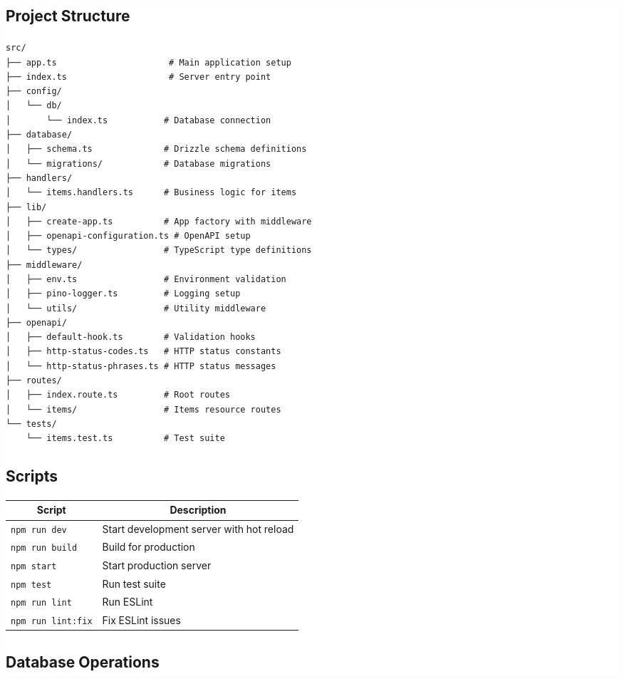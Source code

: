 ## Project Structure

```
src/
├── app.ts                      # Main application setup
├── index.ts                    # Server entry point
├── config/
│   └── db/
│       └── index.ts           # Database connection
├── database/
│   ├── schema.ts              # Drizzle schema definitions
│   └── migrations/            # Database migrations
├── handlers/
│   └── items.handlers.ts      # Business logic for items
├── lib/
│   ├── create-app.ts          # App factory with middleware
│   ├── openapi-configuration.ts # OpenAPI setup
│   └── types/                 # TypeScript type definitions
├── middleware/
│   ├── env.ts                 # Environment validation
│   ├── pino-logger.ts         # Logging setup
│   └── utils/                 # Utility middleware
├── openapi/
│   ├── default-hook.ts        # Validation hooks
│   ├── http-status-codes.ts   # HTTP status constants
│   └── http-status-phrases.ts # HTTP status messages
├── routes/
│   ├── index.route.ts         # Root routes
│   └── items/                 # Items resource routes
└── tests/
    └── items.test.ts          # Test suite
```

## Scripts

| Script             | Description                              |
| ------------------ | ---------------------------------------- |
| `npm run dev`      | Start development server with hot reload |
| `npm run build`    | Build for production                     |
| `npm start`        | Start production server                  |
| `npm test`         | Run test suite                           |
| `npm run lint`     | Run ESLint                               |
| `npm run lint:fix` | Fix ESLint issues                        |

## Database Operations
